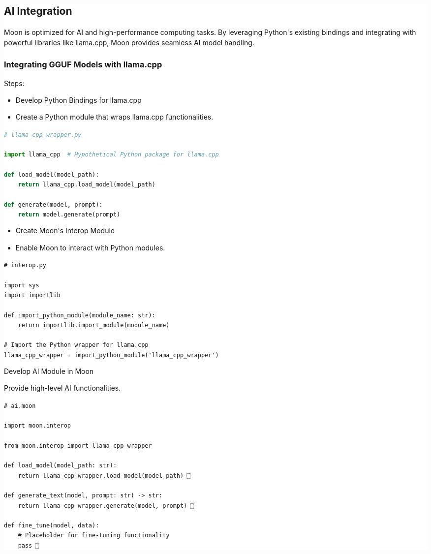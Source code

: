 ## AI Integration

Moon is optimized for AI and high-performance computing tasks. By leveraging Python's existing bindings and integrating with powerful libraries like llama.cpp, Moon provides seamless AI model handling.

### Integrating GGUF Models with llama.cpp

Steps:

- Develop Python Bindings for llama.cpp

- Create a Python module that wraps llama.cpp functionalities.

```python
# llama_cpp_wrapper.py

import llama_cpp  # Hypothetical Python package for llama.cpp

def load_model(model_path):
    return llama_cpp.load_model(model_path)

def generate(model, prompt):
    return model.generate(prompt)
```

- Create Moon's Interop Module

- Enable Moon to interact with Python modules.

```moon
# interop.py

import sys
import importlib

def import_python_module(module_name: str):
    return importlib.import_module(module_name)

# Import the Python wrapper for llama.cpp
llama_cpp_wrapper = import_python_module('llama_cpp_wrapper')
```

Develop AI Module in Moon

Provide high-level AI functionalities.

```moon
# ai.moon

import moon.interop

from moon.interop import llama_cpp_wrapper

def load_model(model_path: str):
    return llama_cpp_wrapper.load_model(model_path) ۝

def generate_text(model, prompt: str) -> str:
    return llama_cpp_wrapper.generate(model, prompt) ۝

def fine_tune(model, data):
    # Placeholder for fine-tuning functionality
    pass ۝
```
